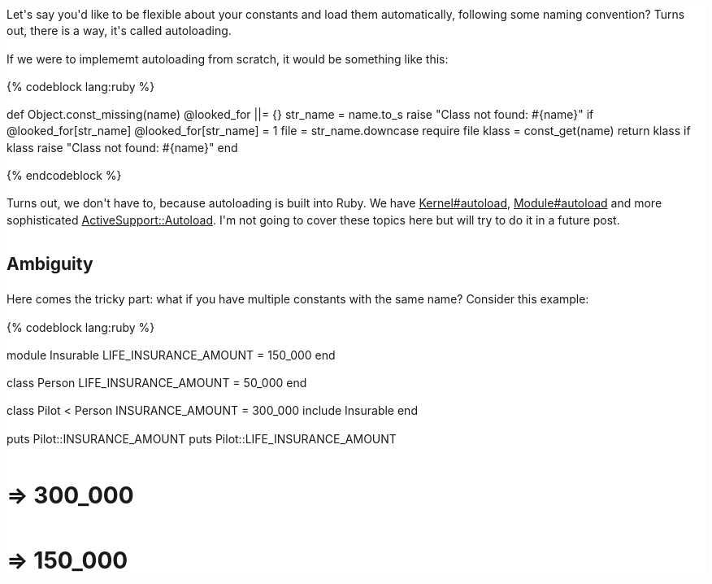 Let's say you'd like to be flexible about your constants and load them automatically, following some naming convention?  Turns out, there is a way, it's called autoloading. 

If we were to implememt autoloading from scratch, it would be something like this: 

{% codeblock lang:ruby %}


def Object.const_missing(name)
  @looked_for ||= {}
  str_name = name.to_s
  raise "Class not found: #{name}" if @looked_for[str_name]
  @looked_for[str_name] = 1
  file = str_name.downcase
  require file
  klass = const_get(name)
  return klass if klass
  raise "Class not found: #{name}"
end

{% endcodeblock %}

Turns out, we don't have to, because autoloading is built into Ruby. We have [Kernel#autoload](http://ruby-doc.org/core-2.0.0/Kernel.html#method-i-autoload), [Module#autoload](http://ruby-doc.org/core-2.0.0/Module.html#method-i-autoload) and more sophisticated [ActiveSupport::Autoload](http://api.rubyonrails.org/classes/ActiveSupport/Autoload.html). I'm not going to cover these topics here but will try to do it in a future post.

## Ambiguity

Here comes the tricky part: what if you have multiple constants with the same name? 
Consider this example:

{% codeblock lang:ruby %}

module Insurable
  LIFE_INSURANCE_AMOUNT = 150_000
end

class Person
  LIFE_INSURANCE_AMOUNT = 50_000
end

class Pilot < Person
  INSURANCE_AMOUNT = 300_000
  include Insurable
end

puts Pilot::INSURANCE_AMOUNT
puts Pilot::LIFE_INSURANCE_AMOUNT

# => 300_000
# => 150_000
